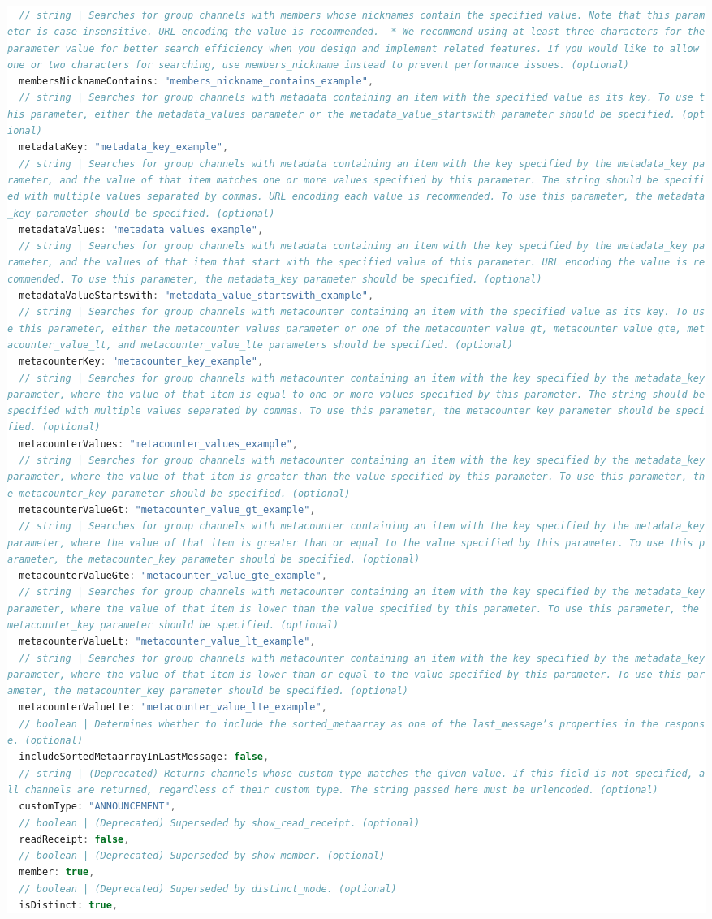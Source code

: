 ```typescript
  // string | Searches for group channels with members whose nicknames contain the specified value. Note that this parameter is case-insensitive. URL encoding the value is recommended.  * We recommend using at least three characters for the parameter value for better search efficiency when you design and implement related features. If you would like to allow one or two characters for searching, use members_nickname instead to prevent performance issues. (optional)
  membersNicknameContains: "members_nickname_contains_example",
  // string | Searches for group channels with metadata containing an item with the specified value as its key. To use this parameter, either the metadata_values parameter or the metadata_value_startswith parameter should be specified. (optional)
  metadataKey: "metadata_key_example",
  // string | Searches for group channels with metadata containing an item with the key specified by the metadata_key parameter, and the value of that item matches one or more values specified by this parameter. The string should be specified with multiple values separated by commas. URL encoding each value is recommended. To use this parameter, the metadata_key parameter should be specified. (optional)
  metadataValues: "metadata_values_example",
  // string | Searches for group channels with metadata containing an item with the key specified by the metadata_key parameter, and the values of that item that start with the specified value of this parameter. URL encoding the value is recommended. To use this parameter, the metadata_key parameter should be specified. (optional)
  metadataValueStartswith: "metadata_value_startswith_example",
  // string | Searches for group channels with metacounter containing an item with the specified value as its key. To use this parameter, either the metacounter_values parameter or one of the metacounter_value_gt, metacounter_value_gte, metacounter_value_lt, and metacounter_value_lte parameters should be specified. (optional)
  metacounterKey: "metacounter_key_example",
  // string | Searches for group channels with metacounter containing an item with the key specified by the metadata_key parameter, where the value of that item is equal to one or more values specified by this parameter. The string should be specified with multiple values separated by commas. To use this parameter, the metacounter_key parameter should be specified. (optional)
  metacounterValues: "metacounter_values_example",
  // string | Searches for group channels with metacounter containing an item with the key specified by the metadata_key parameter, where the value of that item is greater than the value specified by this parameter. To use this parameter, the metacounter_key parameter should be specified. (optional)
  metacounterValueGt: "metacounter_value_gt_example",
  // string | Searches for group channels with metacounter containing an item with the key specified by the metadata_key parameter, where the value of that item is greater than or equal to the value specified by this parameter. To use this parameter, the metacounter_key parameter should be specified. (optional)
  metacounterValueGte: "metacounter_value_gte_example",
  // string | Searches for group channels with metacounter containing an item with the key specified by the metadata_key parameter, where the value of that item is lower than the value specified by this parameter. To use this parameter, the metacounter_key parameter should be specified. (optional)
  metacounterValueLt: "metacounter_value_lt_example",
  // string | Searches for group channels with metacounter containing an item with the key specified by the metadata_key parameter, where the value of that item is lower than or equal to the value specified by this parameter. To use this parameter, the metacounter_key parameter should be specified. (optional)
  metacounterValueLte: "metacounter_value_lte_example",
  // boolean | Determines whether to include the sorted_metaarray as one of the last_message’s properties in the response. (optional)
  includeSortedMetaarrayInLastMessage: false,
  // string | (Deprecated) Returns channels whose custom_type matches the given value. If this field is not specified, all channels are returned, regardless of their custom type. The string passed here must be urlencoded. (optional)
  customType: "ANNOUNCEMENT",
  // boolean | (Deprecated) Superseded by show_read_receipt. (optional)
  readReceipt: false,
  // boolean | (Deprecated) Superseded by show_member. (optional)
  member: true,
  // boolean | (Deprecated) Superseded by distinct_mode. (optional)
  isDistinct: true,
```